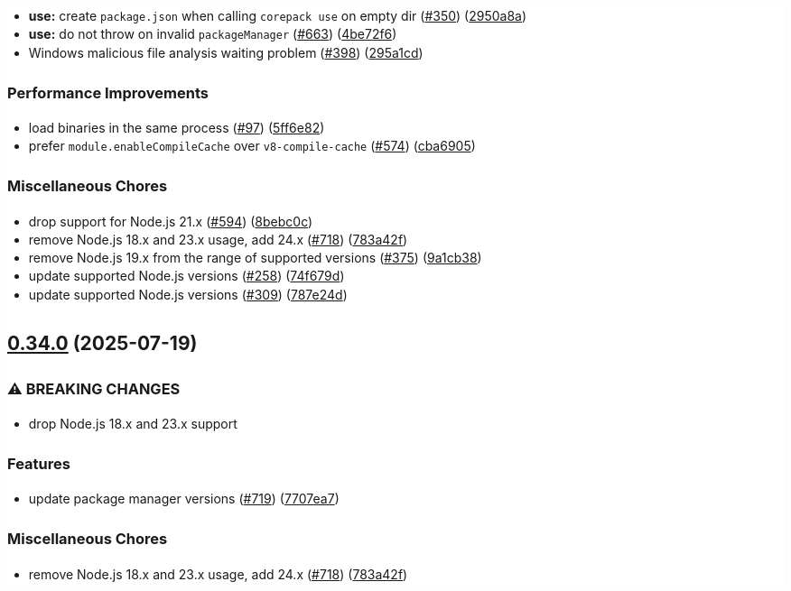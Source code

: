 * **use:** create `package.json` when calling `corepack use` on empty dir ([#350](https://github.com/zys-contrib/corepack/issues/350)) ([2950a8a](https://github.com/zys-contrib/corepack/commit/2950a8a30b64b4598abc354e45400e83d56e541b))
* **use:** do not throw on invalid `packageManager` ([#663](https://github.com/zys-contrib/corepack/issues/663)) ([4be72f6](https://github.com/zys-contrib/corepack/commit/4be72f6941afa0c9b2b7d26635016bb7b560df8a))
* Windows malicious file analysis waiting problem ([#398](https://github.com/zys-contrib/corepack/issues/398)) ([295a1cd](https://github.com/zys-contrib/corepack/commit/295a1cdb9cbbbce8434e8d82b96eb63e57c46c1a))


### Performance Improvements

* load binaries in the same process ([#97](https://github.com/zys-contrib/corepack/issues/97)) ([5ff6e82](https://github.com/zys-contrib/corepack/commit/5ff6e82028e58448ba5ba986854b61ecdc69885b))
* prefer `module.enableCompileCache` over `v8-compile-cache` ([#574](https://github.com/zys-contrib/corepack/issues/574)) ([cba6905](https://github.com/zys-contrib/corepack/commit/cba690575bd606faeee54bd512ccb8797d49055f))


### Miscellaneous Chores

* drop support for Node.js 21.x ([#594](https://github.com/zys-contrib/corepack/issues/594)) ([8bebc0c](https://github.com/zys-contrib/corepack/commit/8bebc0c0a5cbcdeec41673dcbaf581e6e1c1be11))
* remove Node.js 18.x and 23.x usage, add 24.x ([#718](https://github.com/zys-contrib/corepack/issues/718)) ([783a42f](https://github.com/zys-contrib/corepack/commit/783a42fbe35371964e9dde75e2263b179f53bc0c))
* remove Node.js 19.x from the range of supported versions ([#375](https://github.com/zys-contrib/corepack/issues/375)) ([9a1cb38](https://github.com/zys-contrib/corepack/commit/9a1cb385bba9ade8e9fbf5517c2bdff60295f9ed))
* update supported Node.js versions ([#258](https://github.com/zys-contrib/corepack/issues/258)) ([74f679d](https://github.com/zys-contrib/corepack/commit/74f679d8a72cc10a3720fc679b95e9bd086d95be))
* update supported Node.js versions ([#309](https://github.com/zys-contrib/corepack/issues/309)) ([787e24d](https://github.com/zys-contrib/corepack/commit/787e24df609513702eafcd8c6a5f03544d7d45cc))

## [0.34.0](https://github.com/nodejs/corepack/compare/v0.33.0...v0.34.0) (2025-07-19)


### ⚠ BREAKING CHANGES

* drop Node.js 18.x and 23.x support

### Features

* update package manager versions ([#719](https://github.com/nodejs/corepack/issues/719)) ([7707ea7](https://github.com/nodejs/corepack/commit/7707ea7350c129ad3aae8ca08e9e80fcf164dcb6))


### Miscellaneous Chores

* remove Node.js 18.x and 23.x usage, add 24.x ([#718](https://github.com/nodejs/corepack/issues/718)) ([783a42f](https://github.com/nodejs/corepack/commit/783a42fbe35371964e9dde75e2263b179f53bc0c))
